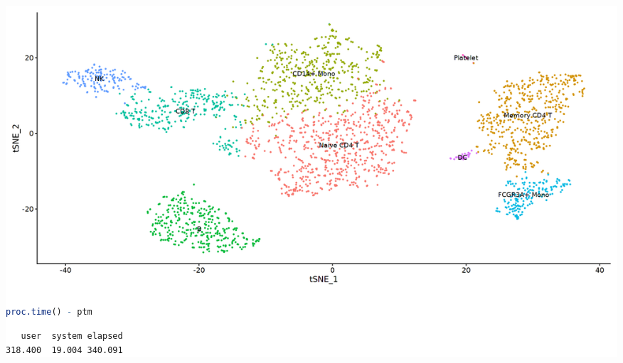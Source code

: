 ![png](output_38_0.png)
    



```R
proc.time() - ptm
```


       user  system elapsed 
    318.400  19.004 340.091 



```R

```
